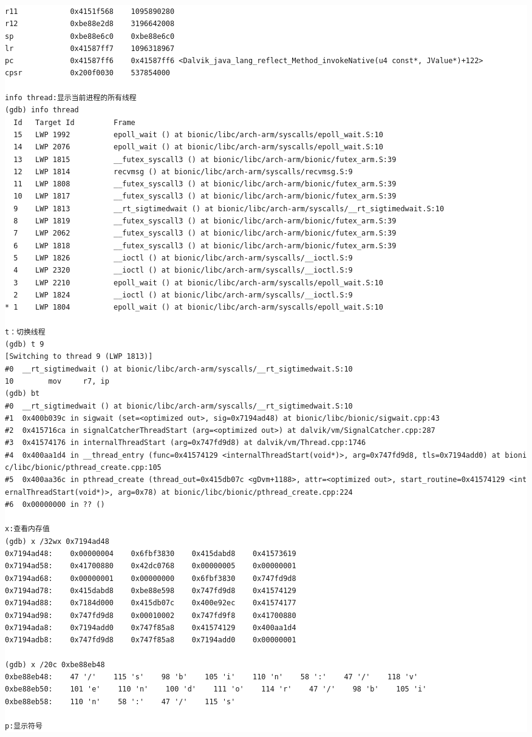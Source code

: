 ```
r11            0x4151f568    1095890280
r12            0xbe88e2d8    3196642008
sp             0xbe88e6c0    0xbe88e6c0
lr             0x41587ff7    1096318967
pc             0x41587ff6    0x41587ff6 <Dalvik_java_lang_reflect_Method_invokeNative(u4 const*, JValue*)+122>
cpsr           0x200f0030    537854000

info thread:显示当前进程的所有线程
(gdb) info thread
  Id   Target Id         Frame
  15   LWP 1992          epoll_wait () at bionic/libc/arch-arm/syscalls/epoll_wait.S:10
  14   LWP 2076          epoll_wait () at bionic/libc/arch-arm/syscalls/epoll_wait.S:10
  13   LWP 1815          __futex_syscall3 () at bionic/libc/arch-arm/bionic/futex_arm.S:39
  12   LWP 1814          recvmsg () at bionic/libc/arch-arm/syscalls/recvmsg.S:9
  11   LWP 1808          __futex_syscall3 () at bionic/libc/arch-arm/bionic/futex_arm.S:39
  10   LWP 1817          __futex_syscall3 () at bionic/libc/arch-arm/bionic/futex_arm.S:39
  9    LWP 1813          __rt_sigtimedwait () at bionic/libc/arch-arm/syscalls/__rt_sigtimedwait.S:10
  8    LWP 1819          __futex_syscall3 () at bionic/libc/arch-arm/bionic/futex_arm.S:39
  7    LWP 2062          __futex_syscall3 () at bionic/libc/arch-arm/bionic/futex_arm.S:39
  6    LWP 1818          __futex_syscall3 () at bionic/libc/arch-arm/bionic/futex_arm.S:39
  5    LWP 1826          __ioctl () at bionic/libc/arch-arm/syscalls/__ioctl.S:9
  4    LWP 2320          __ioctl () at bionic/libc/arch-arm/syscalls/__ioctl.S:9
  3    LWP 2210          epoll_wait () at bionic/libc/arch-arm/syscalls/epoll_wait.S:10
  2    LWP 1824          __ioctl () at bionic/libc/arch-arm/syscalls/__ioctl.S:9
* 1    LWP 1804          epoll_wait () at bionic/libc/arch-arm/syscalls/epoll_wait.S:10

t：切换线程
(gdb) t 9
[Switching to thread 9 (LWP 1813)]
#0  __rt_sigtimedwait () at bionic/libc/arch-arm/syscalls/__rt_sigtimedwait.S:10
10        mov     r7, ip
(gdb) bt
#0  __rt_sigtimedwait () at bionic/libc/arch-arm/syscalls/__rt_sigtimedwait.S:10
#1  0x400b039c in sigwait (set=<optimized out>, sig=0x7194ad48) at bionic/libc/bionic/sigwait.cpp:43
#2  0x415716ca in signalCatcherThreadStart (arg=<optimized out>) at dalvik/vm/SignalCatcher.cpp:287
#3  0x41574176 in internalThreadStart (arg=0x747fd9d8) at dalvik/vm/Thread.cpp:1746
#4  0x400aa1d4 in __thread_entry (func=0x41574129 <internalThreadStart(void*)>, arg=0x747fd9d8, tls=0x7194add0) at bionic/libc/bionic/pthread_create.cpp:105
#5  0x400aa36c in pthread_create (thread_out=0x415db07c <gDvm+1188>, attr=<optimized out>, start_routine=0x41574129 <internalThreadStart(void*)>, arg=0x78) at bionic/libc/bionic/pthread_create.cpp:224
#6  0x00000000 in ?? ()

x:查看内存值
(gdb) x /32wx 0x7194ad48
0x7194ad48:    0x00000004    0x6fbf3830    0x415dabd8    0x41573619
0x7194ad58:    0x41700880    0x42dc0768    0x00000005    0x00000001
0x7194ad68:    0x00000001    0x00000000    0x6fbf3830    0x747fd9d8
0x7194ad78:    0x415dabd8    0xbe88e598    0x747fd9d8    0x41574129
0x7194ad88:    0x7184d000    0x415db07c    0x400e92ec    0x41574177
0x7194ad98:    0x747fd9d8    0x00010002    0x747fd9f8    0x41700880
0x7194ada8:    0x7194add0    0x747f85a8    0x41574129    0x400aa1d4
0x7194adb8:    0x747fd9d8    0x747f85a8    0x7194add0    0x00000001

(gdb) x /20c 0xbe88eb48
0xbe88eb48:    47 '/'    115 's'    98 'b'    105 'i'    110 'n'    58 ':'    47 '/'    118 'v'
0xbe88eb50:    101 'e'    110 'n'    100 'd'    111 'o'    114 'r'    47 '/'    98 'b'    105 'i'
0xbe88eb58:    110 'n'    58 ':'    47 '/'    115 's'

p:显示符号
```